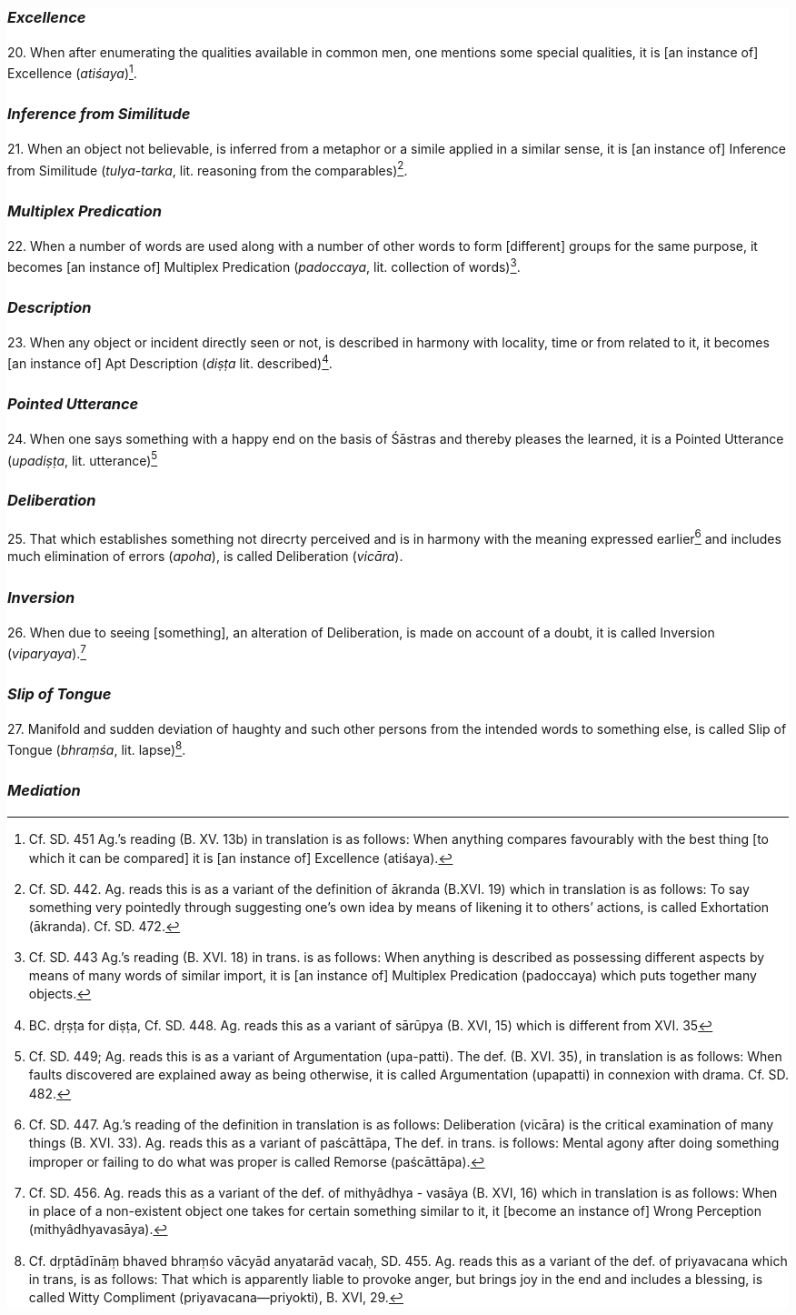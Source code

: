### *Excellence*

20\. When after enumerating the qualities available in common men, one mentions some special qualities, it is [an instance of] Excellence (*atiśaya*)[^16].


[^16]:  Cf. SD. 451 Ag.’s reading (B. XV. 13b) in translation is as follows: When anything compares favourably with the best thing [to which it can be compared] it is [an instance of] Excellence (atiśaya).

### *Inference from Similitude*

21\. When an object not believable, is inferred from a metaphor or a simile applied in a similar sense, it is [an instance of] Inference from Similitude (*tulya-tarka*, lit. reasoning from the comparables)[^17].


[^17]:  Cf. SD. 442. Ag. reads this is as a variant of the definition of ākranda (B.XVI. 19) which in translation is as follows: To say something very pointedly through suggesting one’s own idea by means of likening it to others’ actions, is called Exhortation (ākranda). Cf. SD. 472.

### *Multiplex Predication*

22\. When a number of words are used along with a number of other words to form [different] groups for the same purpose, it becomes [an instance of] Multiplex Predication (*padoccaya*, lit. collection of words)[^18].


[^18]:  Cf. SD. 443 Ag.’s reading (B. XVI. 18) in trans. is as follows: When anything is described as possessing different aspects by means of many words of similar import, it is [an instance of] Multiplex Predication (padoccaya) which puts together many objects.

### *Description*

23\. When any object or incident directly seen or not, is described in harmony with locality, time or from related to it, it becomes [an instance of] Apt Description (*diṣṭa* lit. described)[^19].


[^19]:  BC. dṛṣṭa for diṣṭa, Cf. SD. 448. Ag. reads this as a variant of sārūpya (B. XVI, 15) which is different from XVI. 35

### *Pointed Utterance*

24\. When one says something with a happy end on the basis of Śāstras and thereby pleases the learned, it is a Pointed Utterance (*upadiṣṭa*, lit. utterance)[^20]

### *Deliberation*


[^20]:  Cf. SD. 449; Ag. reads this is as a variant of Argumentation (upa-patti). The def. (B. XVI. 35), in translation is as follows: When faults discovered are explained away as being otherwise, it is called Argumentation (upapatti) in connexion with drama. Cf. SD. 482.

25\. That which establishes something not direcrty perceived and is in harmony with the meaning expressed earlier[^21] and includes much elimination of errors (*apoha*), is called Deliberation (*vicāra*).


[^21]:  Cf. SD. 447. Ag.’s reading of the definition in translation is as follows: Deliberation (vicāra) is the critical examination of many things (B. XVI. 33). Ag. reads this as a variant of paścāttāpa, The def. in trans. is follows: Mental agony after doing something improper or failing to do what was proper is called Remorse (paścāttāpa).

### *Inversion*

26\. When due to seeing [something], an alteration of Deliberation, is made on account of a doubt, it is called Inversion (*viparyaya*).[^22]

### *Slip of Tongue*


[^22]:  Cf. SD. 456. Ag. reads this as a variant of the def. of mithyâdhya - vasāya (B. XVI, 16) which in translation is as follows: When in place of a non-existent object one takes for certain something similar to it, it [become an instance of] Wrong Perception (mithyâdhyavasāya).

27\. Manifold and sudden deviation of haughty and such other persons from the intended words to something else, is called Slip of Tongue (*bhraṃśa*, lit. lapse)[^23].


[^23]:  Cf. dṛptādīnāṃ bhaved bhraṃśo vācyād anyatarād vacaḥ, SD. 455. Ag. reads this as a variant of the def. of priyavacana which in trans, is as follows: That which is apparently liable to provoke anger, but brings joy in the end and includes a blessing, is called Witty Compliment (priyavacana—priyokti), B. XVI, 29.

### *Mediation*


[^2]:  Kāvya in this connexion means the dṛśya-kāvya or dramatic composition.
[^1]:  About the significance of the term lakṣaṇa, the commentators of the NŚ, are not at all unanimous. Ag. mentions no less than ten different views on the subject. Evidently some of these are far-fetched and off the mark. It seems that lakṣaṇa in this connexion is comparable to the same word occurring in the compound word mahāpuruṣa-lakṣaṇa (characteristic marks of a superman). According to one view this lakṣaṇa differs from the alaṃkāra (ornament) and the guṇa (qualities) of a person as figures of speech (alaṃkāra) and excellences (guṇa) of a composition differ from its characteristic marks (lakṣaṇa). The composition in this connexion is evidently a dramatic one though some of the commentators think otherwise. For a discussion on the position of lakṣaṇas in the history of the Alaṃkāra literature see S. K. De, Skt. Poetics, II. pp. 4-5; see also Ramakrishna Kavi, (B.II.pp. 348-349) and V. Raghavan’s paper on Lakṣaṇas in the Journal of Oriental Research, Vol. VI. pp. 70, 71, 81, 82. Mss. of the NŚ. fall into two distinct recensions as regards the text treating the thirty-six lakṣaṇas. According R. Kavi (loc. cit.) one recension followed by older commentators, and late writers like Viśvanātha, and Śiṅgabhūpāla, uses ślokas for defining lakṣaṇas. We have adopted this. The second recension (our 42ka-42ṣa) which seems to be later, has been followed by commentators like Kīrtidhara, Abhinavagupta and late writers like Dhanañjaya and others. This greatly varies from the first with which it has not more than seventeen names (of lakṣaṇas) in common, and among these, definitions of seven only are similar in both the recensions. (XVII, 6-8, 11, 17, 34, 37.),
[^3]:  A close study of Ag’s. commentary on passages dealing with lakṣaṇas is liable to give one an impression that the exact meaning of some of the terms at least relating to this subject, has been to some extent lost, and various explanations have been partly based on guess. But in the absence of anything better we are to depend on them though very cautiously. Definitions of various lakṣaṇas are mostly not at all clear without examples which have been very liberally given by Ag. To avoid prolixity we refrain from quoting them here. Interested persons may see them in the Baroda ed. of the NŚ. (Vol. II. pp. 294ff.). As any old commentary to these (NŚ.) passages dealing with lakṣaṇas, has not come down to us, we used in this connexion the one prepared by M. Ramakrishna Kavi. See B. II. pp. 348ff. (Referred to as Kavi).
[^4]:  Ag. reads this with a slight difference, cf. SD. 437.
[^5]:  Cf. SD. 438. Ag’s text in trans. is as follows: When from the occurrence (lit, sight) of a single word good many unmentioned ones can be inferred (lit. accomplished) it is called Sample (udāharaṇa), B. XVI. 11.
[^6]:  Cf. SD. 439. Ag. reads this definition as follows: “vahṛnāṃ bhāṣamānānāṃ tvekasyārthavinirṇayam | siddhopamānavacanaṃ heturityabhisaṃjñitam” (B.XVI. 14). Its meaning is not clear, Ag’s explanation does not seem to be convincing.
[^7]:  Cf. SD. 440.
[^8]:  Cf. SD. 341. Ag’s text (B. XVI. 25) in trans. is as follows: That a learned person discovers similarity [of anything] with something perceived by him earlier, is called Illustration (dṛṣṭānta). Cf. the figure of speech of this name in SD. 697.
[^9]:  Cf. SD. 446, Ag. similar (B.XVI.32).
[^10]:  SD, 445, Ag, reads this as a variant of yukti (B. XVI. 36) which in translation is as follows: The meaning which is made up only of many mutually compatible objects combining with one another, is called Combination (yukti). Cf. SD. 501.
[^11]:  See SD, 444. Ag. reads this as a variant āśīḥ (B. XVI. 28). The meaning of this def. is not clear. Ag. offers no explanation of this, but gives an example which it is very difficult to fit in with the definition. Cf. SD. 471.
[^12]:  Cf. SD. 453. Ag.’s text (B. XVI. 12) in trans. is as follows: Explanation (nirukta) is two kinds: factual and non-factual, [Of these] the factual [explanation] is that which is well-known (lit, accomplished before), and the non-factual is that which has not been so (lit, not accomplished).
[^13]:  Cf. SD. 454. Ag. (B. XVI. 17) reads this with a slight variation.
[^14]:  Cf. SD. 452, Ag. (B. XVI. 31) reads this as a variant of kṣamā which in translation is as follows: When one being hurt by harsh and provoking words utterred by a wicked person in the presence of good people, remains without anger, it is [an instance of] Forgiveness (kṣamā),
[^15]:  Cf. SD. 450. Ag. reads this as a variant of guṇānuvāda (B. XVI. 13a) which is translation is as follows: Eulogy (guṇānuvāda) relates to inferior subjects compared with superior ones.
[^24]:  Cf. SD. 458 Ag. reads this as a variant of the def. of Subservience anuvṛtti which in trans. is as follows: To follow with a purpose another person as a matter of courtesy, love or favour, is called Subservience (anuvṛtti), B.XV1. 34. Ag. reads this differently. Cf. SD. 494.
[^25]:  Cf. SD. 439, Ag, (B. XVI. 26) reads this as a variant of the def. of bhāsana, which in trans. is as follows: When a statement with many agreements is made in many sentences for different purposes, it is called Shining (bhāsana).
[^26]:  Cf. SD. 457. Ag. reads this as a variant of the def. of Clever Request (yācñā) which in translation is as follows: Words which are apparently liable to provoke anger, but bring joy in the end and turn favourable, are called Clever Request (yācñā) See B. XVI. 22 Cf. SD. 496.
[^27]:  Cf. SD. 461, Ag. reads this as a variant of the def. of Deceit (kapaṭa-saṃghāta) B. XVI. 30) which in translation is as follows: Application of some stratagem for the deception or defeat of others, is called Deceit (kapaṭa). When two or three (stratagems) are applied together it becomes a Multiplex Deceit (kapaṭa-saṃghāta). Cf. SD, 473.
[^28]:  Cf. SD. 460. Ag. reads this as a variant of the def. of Embellishment (kārya, B.XVI. 37) which in translation is as follows; When defects of an object are explained as merits or merits are derived from the defects it is [an instance of] Embellishment (kārya lit. action).
[^29]:  Cf. SD. 463. Ag. reads this as a variant of the def. of Submission (anunīti, B.XVI, 38) which in translation is as follows: Sweet words which are uttered, to please one after forgiving one’s singular offence due to anger, is called submission (anunīti). See also under B.XVI. 21.
[^30]:  Cf. abhyarthanāparair vākyair, SD. 462. Ag. (B. XVI. 24) reads this identically.
[^31]:  Cf. SD. 464. Ag. reads this as a variant of the def. of Wounded Self-respect (abhimāna, B.XVI. 8) which in translation is as follows: When one is not pacified even when one is consoled by means of many words and acts, it is [an instance of] Wounded Self-respect (abhimāna). Cf, SD. 493.
[^32]:  Cf. SD. 468. Ag. reads this in a substantially identical manner (B.XVI. 20).
[^33]:  Cf. SD. 467, Ag, reads this as a variant of the def. of Obstruction (pratiṣedha B.XVI.23) which in translation is as follows: When one sets out to do something contrary to another’s desire and is opposed by clever persons (lit. those who know the business) it is called Obstruction (pratiṣedha).
[^34]:  Cf. SD. 465, saṃkṣepo yat tu saṃkṣepād ātmanyarthe prayujyate. Ag. reads this as a variant of the def. of paridevana (parivādana of Bhoja, parivāda of Śāradātanaya, parivedana of Sarveśvara) See B.XVI.39 foot note (*). The meaning of its def. is not clear.
[^35]:  Cf. SD. 466. Ag. reads this def. in translation as follows: When a proclamation of various qualities of a person takes place, but his faults are not given out, it is [called an instance of] Enumeration of Merits (guṇa-kīrtana). See B.XVI. 9.
[^36]:  Cf. SD. 469. Ag. reads this as a variant of the def. paridevana etc, (see 38 note above).
[^37]:  Cf. SD. 470. Ag. reads this differently. See above 27 note 1.
[^38]:  (C.58; B.XVI. 56).1 (B.XVL57) and (C.57) give a second def. which does not appear in all mss.
[^39]:  B. gives an additional def. (XVI. 54).
[^40]:  The plain meaning is that the lakes were full of swans, the trees full of flowers, lotuses full of bees, and the parks and gardens full of friendly groups of people.
[^41]:  For an old definition of Yamaka see Bhāmaha, II. 17.
[^42]:  Bhāmaha mentions a fivefold division of Yamaka. See II. 9. He seems to have known the tenfold division of the NŚ., and is of opinion that his fivefold includes at least Sandaṣṭa and Samudga Yamakas. See II, 10.
[^43]:  B. gives an additional def. (B. XVI.65).
[^44]:  (C.70; B.XVI, 68).1 (C). This Yamaka occurs in Bhāmaha, II. 10, and Daṇḍin, III.53-54.
[^45]:  B. has an additional definition (B.XVI.73) of Cakravāla Yamaka.
[^46]:  This term occurs in Bhāmaha. II. 10, and Daṇḍin, III. 51-52. But the latter’s def. is different.
[^47]:  The trans. is not very literal.
[^48]:  Trans. followed Ag.
[^49]:  Rahas means bed. Cf, Gk. lekhos.
[^50]:  For a discussion of the faults in NŚ. see S. K. De, Skt. Poetics, II, pp. 19.
[^51]:  An example of such a synonym is Ekādhīka-nava-vimāna for Daśasatha, Cf. Bhāmaha (I. 37.) seems to be using gūdhaśabdābhidbāna in an identical sense. See 1.45-46. S. K. De translates this term as “use of difficult expressions” (loc cit.)
[^52]:  An example of such an expression is “cintāmoham anaṅgam aṅga tanute viprekṣitaṃ” The beautiful lady’s look injects (lit. spreads) indeed love as well as anxiety and insensibility. Here “anxiety and insensibility” are superfluous, for love includes these two states of the mind.
[^54]:  The ex. of sāvaśeṣa is “sa mahātmā bhāgyavaśān mahāpatham upāgataḥ”. For mahātmā bhāgyavaśāt may be construed as rnahātmā abhāgyavaśāt and thereby its meaning may remain incomplete or undecided without a reference to the context (Ag.).
[^53]:  An example of such an expression is “adyāpi smarasi (smarati) rasālasaṃ mano me mugdhāyāḥ smaracaturāṇi.”. To say that a mugdhā heroine can be smara-catura (expert in love) as well, is incoherent. (Ag.).
[^56]:  Ag’s ex. “bhadre bhajasva māmidaṃ te dāsyāmi.”
[^55]:  Ag’s ex. is not clear.
[^57]:  An example of Tautology (ekārtha) is kundendu-hāra-hara-hāsa-sitam. White like a Kunda flower, the moon and the laughter of Śiva. Any one simile would have been enough. Each simile here serves the same purpose and hence Tautology has occurred (Ag.). See Bhāmaha, IV. 12.
[^58]:  An example of this is “sa rājā gītikuśalaḥ saraḥ kumudaśobhitam | sarvapriyā vasantaśrīrgrīṣme”. Here all the four feet contain four complete sentences which are not connected with one another by sense.
[^59]:  nyāyād-apetam=deśakāla-viruddhaṃ etc. (Ag.) ‘defying the limitation of place and time,’ Bhāmaha’s deśa-kāla-kalā-loka-nyāyāgamā-virodhitā (IV, 28ff) seems to be included in this.
[^60]:  Such a fault occurred probably due to the Prakritic habit in Speech.
[^61]:  Vāmana holds the opposite view (guṇaviparyayātmāno doṣaḥ II. 1.1.) and according to him Guṇas are positive entities (kāvya-śobhāyāḥ kartāro dharmā guṇāḥ, III, 1. 1).
[^62]:  Bhāmaha, III. 1. 4., and Daṇḍin, 1. 41-94., have ten Guṇas and name them similarly. But their descriptions are different. Cf. De, Skt. Poetics, II. pp. 15ff, Nobel, Foundations, pp. 104ff.
[^63]:  Cf. Vāmana, III. I. n; Daṇḍin I. 43-44, BC. give another description (C. 98, B.XVI. 98) of this Guṇa, which in translation is as follows: A [composition] which is, imbued with deep logic but from its nature is [very] plain and is very well-knit-together is called Compact (śliṣṭa).
[^64]:  Cf. Vāmana III. 1. 6; Daṇḍin I. 45.
[^65]:  Cf. Vāmana III. 1. 12; Daṇḍin I-47-50. (B. XVI. 100) and C. (100 f.n) gives an additional description of this Guṇa which in translation is as follows: When a composition does not contain too many uncompounded words, redundant expressions and words difficult to understand it is [an instance of] Smoothness (samatā).
[^66]:  Cf. Vāmana, III. 1. 13; Daṇḍin I. 93-94. B. (XVI. 102) and C (101 f.n) gives an additional description of samādhi, which in translation is as follows: Possessing some special sense which the men of genius can find out in a composition (lit. here) is called Concentration (samādhi).
[^67]:  Cf, Vāmana III. 1. 11-21; Daṇḍin I. 51-53.
[^68]:  Cf. Vāmana III. 1. 5; Daṇdin I. 80-85. B. (XVI, 106) and C. (103) gives a second definition of this Guṇa which in translation is as follows: When a composition consists of a use of many and varied compound words exalted [in sense] and agreeable [in sound] it is [an instance of] Grandeur (ojaḥ).
[^69]:  Cf. Vāmana III. 1. 22; Daṇdin calls this sukumāratā.
[^70]:  and C. (105). gives a second definition of this Guṇa, which in translation is as follows: It any subject (lit. action) relating to the [common] events occurring in the world gets expressed by means of well-known predicates, it becomes [an instance of] Directness of Expression (arthavyakti).
[^71]:  Cf. Vāmana, III, 1. 23; Daṇḍin, I. 76-78. B. (XVI. III.) and C (106) give along with this a definition of the Guṇa named udāra. In translation it is as follows: When in a composition superhuman characters are described in relation to the Erotic and the Marvellous Sentiments and the various States, it is [an instance of] Exaltedness (udātta).
[^72]:  Cf. Vāmana, III. 1. 25; Daṇḍin, I. 85-88. C (107), gives an additional definition of this Guṇa, which in translation is as follows: That which [in a composition ] while describing the sportive movement of [a character) delights the ear and the mind fust as the moon [ pleases us] is (an instance of) Loveliness (kānti).
[^75]:  As the lower garment.
[^74]:  As the upper garment (uttarīya).
[^73]:  The word cekrīḍayatāṃ occurs in the Avi. (III.18) ascribed to Bhāsa. (See A.D. Pusalker, Bhāsa, Lahore, 1940, p. 131).